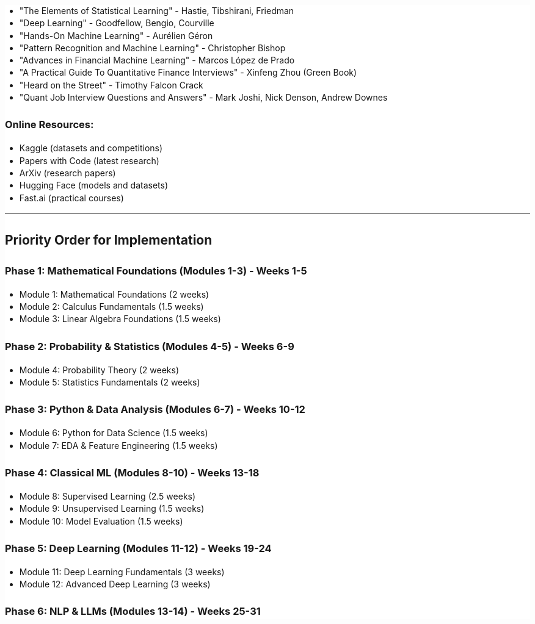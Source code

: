 - "The Elements of Statistical Learning" - Hastie, Tibshirani, Friedman
- "Deep Learning" - Goodfellow, Bengio, Courville
- "Hands-On Machine Learning" - Aurélien Géron
- "Pattern Recognition and Machine Learning" - Christopher Bishop
- "Advances in Financial Machine Learning" - Marcos López de Prado
- "A Practical Guide To Quantitative Finance Interviews" - Xinfeng Zhou (Green Book)
- "Heard on the Street" - Timothy Falcon Crack
- "Quant Job Interview Questions and Answers" - Mark Joshi, Nick Denson, Andrew Downes

### Online Resources:

- Kaggle (datasets and competitions)
- Papers with Code (latest research)
- ArXiv (research papers)
- Hugging Face (models and datasets)
- Fast.ai (practical courses)

---

## Priority Order for Implementation

### Phase 1: Mathematical Foundations (Modules 1-3) - Weeks 1-5

- Module 1: Mathematical Foundations (2 weeks)
- Module 2: Calculus Fundamentals (1.5 weeks)
- Module 3: Linear Algebra Foundations (1.5 weeks)

### Phase 2: Probability & Statistics (Modules 4-5) - Weeks 6-9

- Module 4: Probability Theory (2 weeks)
- Module 5: Statistics Fundamentals (2 weeks)

### Phase 3: Python & Data Analysis (Modules 6-7) - Weeks 10-12

- Module 6: Python for Data Science (1.5 weeks)
- Module 7: EDA & Feature Engineering (1.5 weeks)

### Phase 4: Classical ML (Modules 8-10) - Weeks 13-18

- Module 8: Supervised Learning (2.5 weeks)
- Module 9: Unsupervised Learning (1.5 weeks)
- Module 10: Model Evaluation (1.5 weeks)

### Phase 5: Deep Learning (Modules 11-12) - Weeks 19-24

- Module 11: Deep Learning Fundamentals (3 weeks)
- Module 12: Advanced Deep Learning (3 weeks)

### Phase 6: NLP & LLMs (Modules 13-14) - Weeks 25-31
